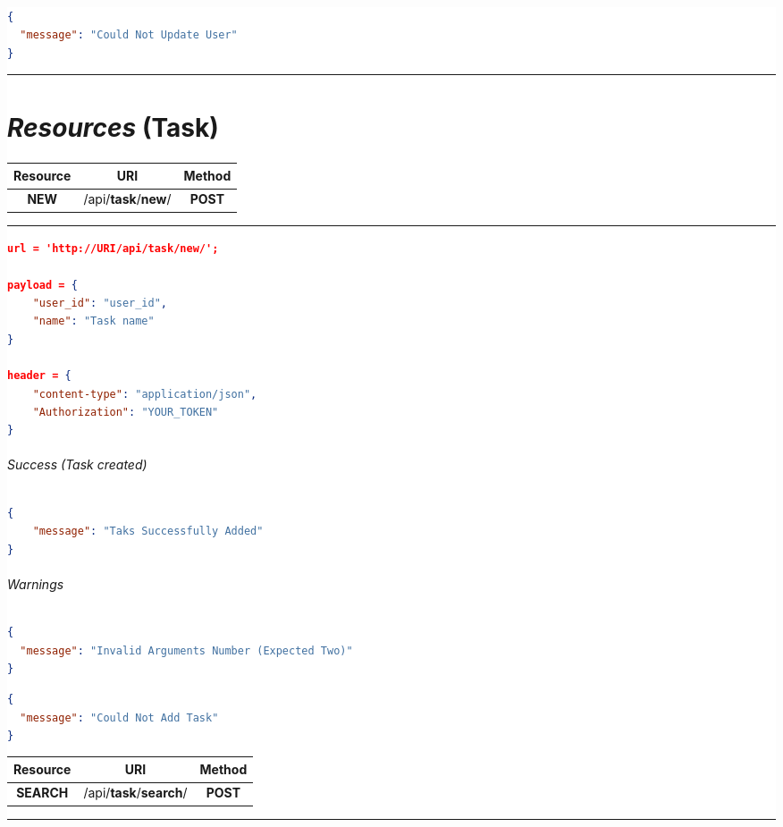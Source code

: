 ```json
{
  "message": "Could Not Update User"
}
```

---

# _Resources_ (Task)
| Resource |      URI      |  Method  |
|:--------:|:-------------:|:--------:|
|  **NEW** | /api/**task**/**new**/ | **POST** |
---

```json
url = 'http://URI/api/task/new/';

payload = {
    "user_id": "user_id",
    "name": "Task name"
}

header = {
    "content-type": "application/json",
    "Authorization": "YOUR_TOKEN"
}
```

###### Success (Task created)

```json
{
    "message": "Taks Successfully Added"
}
```

###### Warnings

```json
{
  "message": "Invalid Arguments Number (Expected Two)"
}
```

```json
{
  "message": "Could Not Add Task"
}
```

| Resource |      URI      |  Method  |
|:--------:|:-------------:|:--------:|
|  **SEARCH** | /api/**task**/**search**/ | **POST** |
---
